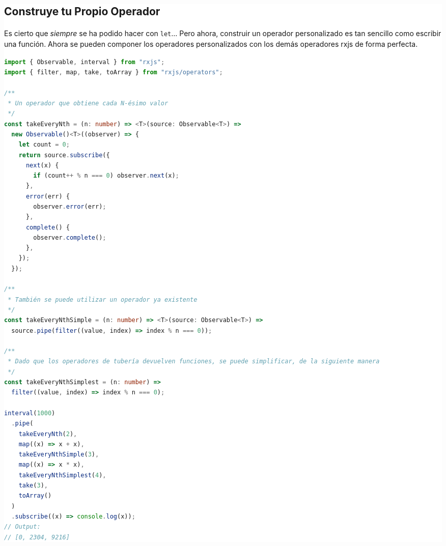 ## Construye tu Propio Operador

Es cierto que _siempre_ se ha podido hacer con `let`... Pero ahora, construir un operador personalizado es tan sencillo como escribir una función. Ahora se pueden componer los operadores personalizados con los demás operadores rxjs de forma perfecta.

```typescript
import { Observable, interval } from "rxjs";
import { filter, map, take, toArray } from "rxjs/operators";

/**
 * Un operador que obtiene cada N-ésimo valor
 */
const takeEveryNth = (n: number) => <T>(source: Observable<T>) =>
  new Observable()<T>((observer) => {
    let count = 0;
    return source.subscribe({
      next(x) {
        if (count++ % n === 0) observer.next(x);
      },
      error(err) {
        observer.error(err);
      },
      complete() {
        observer.complete();
      },
    });
  });

/**
 * También se puede utilizar un operador ya existente
 */
const takeEveryNthSimple = (n: number) => <T>(source: Observable<T>) =>
  source.pipe(filter((value, index) => index % n === 0));

/**
 * Dado que los operadores de tubería devuelven funciones, se puede simplificar, de la siguiente manera
 */
const takeEveryNthSimplest = (n: number) =>
  filter((value, index) => index % n === 0);

interval(1000)
  .pipe(
    takeEveryNth(2),
    map((x) => x + x),
    takeEveryNthSimple(3),
    map((x) => x * x),
    takeEveryNthSimplest(4),
    take(3),
    toArray()
  )
  .subscribe((x) => console.log(x));
// Output:
// [0, 2304, 9216]
```
